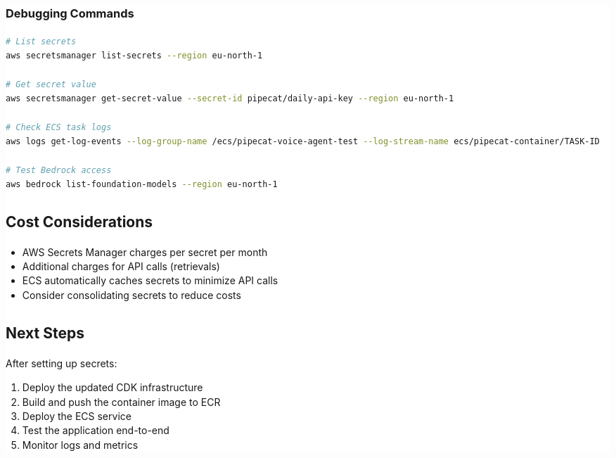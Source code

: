 ### Debugging Commands

```bash
# List secrets
aws secretsmanager list-secrets --region eu-north-1

# Get secret value
aws secretsmanager get-secret-value --secret-id pipecat/daily-api-key --region eu-north-1

# Check ECS task logs
aws logs get-log-events --log-group-name /ecs/pipecat-voice-agent-test --log-stream-name ecs/pipecat-container/TASK-ID

# Test Bedrock access
aws bedrock list-foundation-models --region eu-north-1
```

## Cost Considerations

- AWS Secrets Manager charges per secret per month
- Additional charges for API calls (retrievals)
- ECS automatically caches secrets to minimize API calls
- Consider consolidating secrets to reduce costs

## Next Steps

After setting up secrets:

1. Deploy the updated CDK infrastructure
2. Build and push the container image to ECR
3. Deploy the ECS service
4. Test the application end-to-end
5. Monitor logs and metrics
